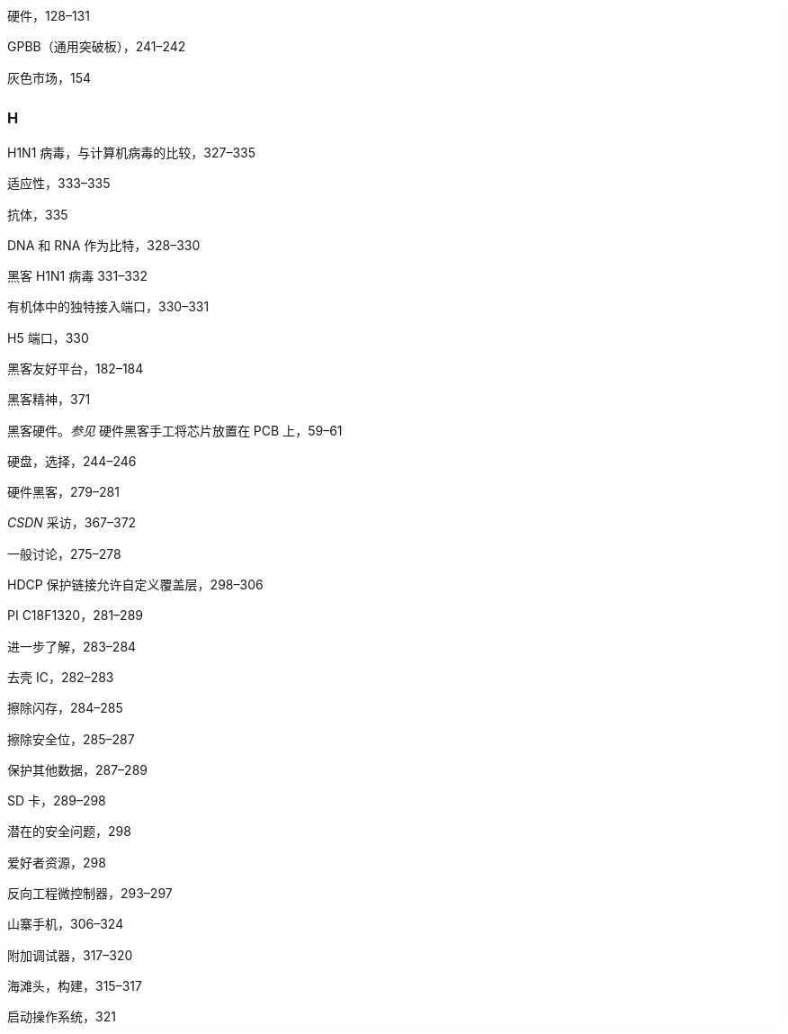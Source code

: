 硬件，128–131

GPBB（通用突破板），241–242

灰色市场，154

### **H**

H1N1 病毒，与计算机病毒的比较，327–335

适应性，333–335

抗体，335

DNA 和 RNA 作为比特，328–330

黑客 H1N1 病毒 331–332

有机体中的独特接入端口，330–331

H5 端口，330

黑客友好平台，182–184

黑客精神，371

黑客硬件。*参见* 硬件黑客手工将芯片放置在 PCB 上，59–61

硬盘，选择，244–246

硬件黑客，279–281

*CSDN* 采访，367–372

一般讨论，275–278

HDCP 保护链接允许自定义覆盖层，298–306

PI C18F1320，281–289

进一步了解，283–284

去壳 IC，282–283

擦除闪存，284–285

擦除安全位，285–287

保护其他数据，287–289

SD 卡，289–298

潜在的安全问题，298

爱好者资源，298

反向工程微控制器，293–297

山寨手机，306–324

附加调试器，317–320

海滩头，构建，315–317

启动操作系统，321
